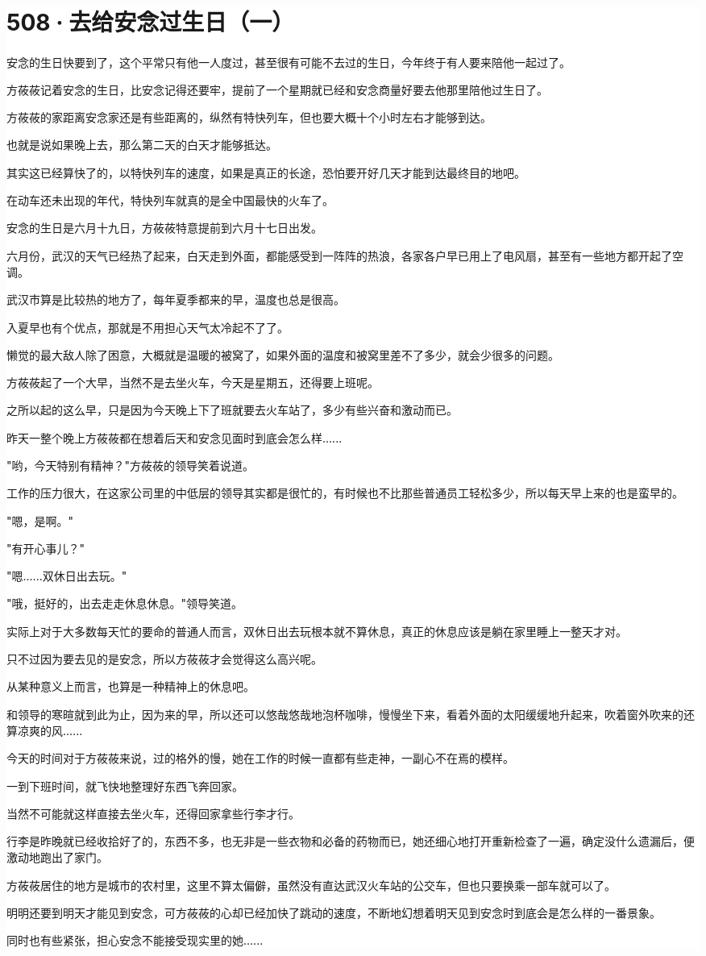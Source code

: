<link rel="stylesheet" href="../../styles/text.css" />
<h1>508 · 去给安念过生日（一）</h1>

安念的生日快要到了，这个平常只有他一人度过，甚至很有可能不去过的生日，今年终于有人要来陪他一起过了。

方莜莜记着安念的生日，比安念记得还要牢，提前了一个星期就已经和安念商量好要去他那里陪他过生日了。

方莜莜的家距离安念家还是有些距离的，纵然有特快列车，但也要大概十个小时左右才能够到达。

也就是说如果晚上去，那么第二天的白天才能够抵达。

其实这已经算快了的，以特快列车的速度，如果是真正的长途，恐怕要开好几天才能到达最终目的地吧。

在动车还未出现的年代，特快列车就真的是全中国最快的火车了。

安念的生日是六月十九日，方莜莜特意提前到六月十七日出发。

六月份，武汉的天气已经热了起来，白天走到外面，都能感受到一阵阵的热浪，各家各户早已用上了电风扇，甚至有一些地方都开起了空调。

武汉市算是比较热的地方了，每年夏季都来的早，温度也总是很高。

入夏早也有个优点，那就是不用担心天气太冷起不了了。

懒觉的最大敌人除了困意，大概就是温暖的被窝了，如果外面的温度和被窝里差不了多少，就会少很多的问题。

方莜莜起了一个大早，当然不是去坐火车，今天是星期五，还得要上班呢。

之所以起的这么早，只是因为今天晚上下了班就要去火车站了，多少有些兴奋和激动而已。

昨天一整个晚上方莜莜都在想着后天和安念见面时到底会怎么样......

"哟，今天特别有精神？"方莜莜的领导笑着说道。

工作的压力很大，在这家公司里的中低层的领导其实都是很忙的，有时候也不比那些普通员工轻松多少，所以每天早上来的也是蛮早的。

"嗯，是啊。"

"有开心事儿？"

"嗯......双休日出去玩。"

"哦，挺好的，出去走走休息休息。"领导笑道。

实际上对于大多数每天忙的要命的普通人而言，双休日出去玩根本就不算休息，真正的休息应该是躺在家里睡上一整天才对。

只不过因为要去见的是安念，所以方莜莜才会觉得这么高兴呢。

从某种意义上而言，也算是一种精神上的休息吧。

和领导的寒暄就到此为止，因为来的早，所以还可以悠哉悠哉地泡杯咖啡，慢慢坐下来，看着外面的太阳缓缓地升起来，吹着窗外吹来的还算凉爽的风......

今天的时间对于方莜莜来说，过的格外的慢，她在工作的时候一直都有些走神，一副心不在焉的模样。

一到下班时间，就飞快地整理好东西飞奔回家。

当然不可能就这样直接去坐火车，还得回家拿些行李才行。

行李是昨晚就已经收拾好了的，东西不多，也无非是一些衣物和必备的药物而已，她还细心地打开重新检查了一遍，确定没什么遗漏后，便激动地跑出了家门。

方莜莜居住的地方是城市的农村里，这里不算太偏僻，虽然没有直达武汉火车站的公交车，但也只要换乘一部车就可以了。

明明还要到明天才能见到安念，可方莜莜的心却已经加快了跳动的速度，不断地幻想着明天见到安念时到底会是怎么样的一番景象。

同时也有些紧张，担心安念不能接受现实里的她......
